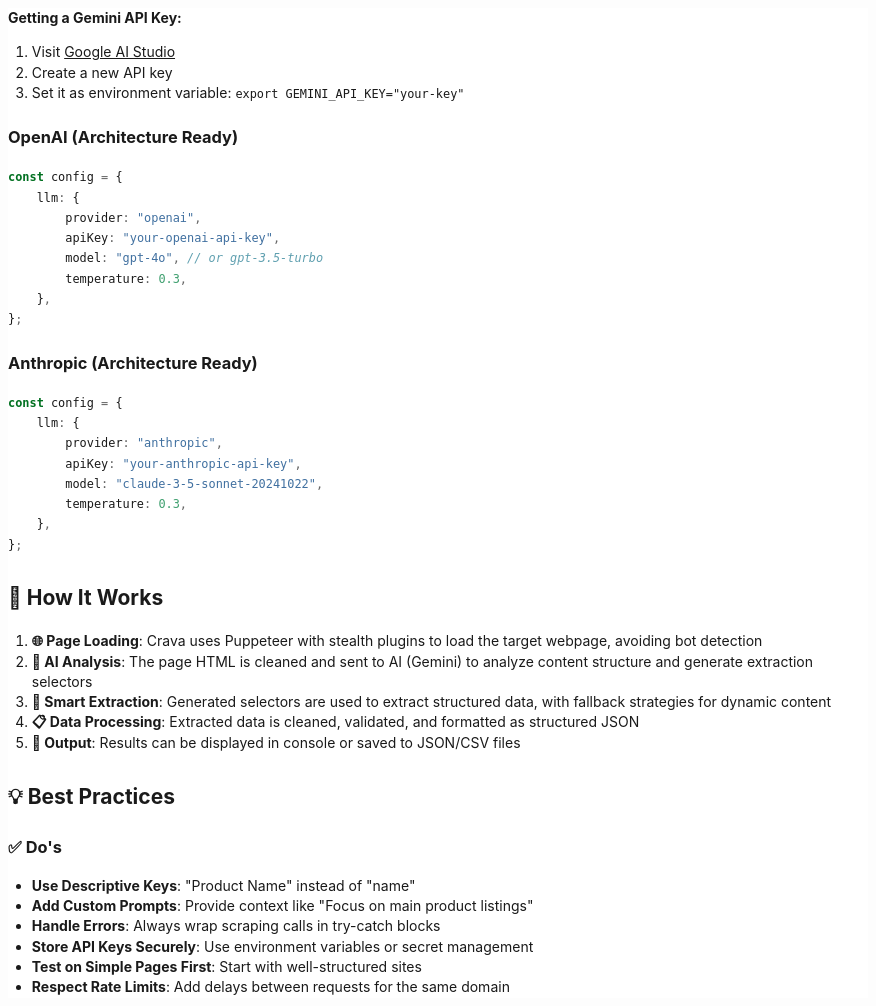 **Getting a Gemini API Key:**

1. Visit [Google AI Studio](https://makersuite.google.com/app/apikey)
2. Create a new API key
3. Set it as environment variable: `export GEMINI_API_KEY="your-key"`

### OpenAI (Architecture Ready)

```typescript
const config = {
    llm: {
        provider: "openai",
        apiKey: "your-openai-api-key",
        model: "gpt-4o", // or gpt-3.5-turbo
        temperature: 0.3,
    },
};
```

### Anthropic (Architecture Ready)

```typescript
const config = {
    llm: {
        provider: "anthropic",
        apiKey: "your-anthropic-api-key",
        model: "claude-3-5-sonnet-20241022",
        temperature: 0.3,
    },
};
```

## 🔧 How It Works

1. **🌐 Page Loading**: Crava uses Puppeteer with stealth plugins to load the target webpage, avoiding bot detection
2. **🧠 AI Analysis**: The page HTML is cleaned and sent to AI (Gemini) to analyze content structure and generate extraction selectors
3. **🎯 Smart Extraction**: Generated selectors are used to extract structured data, with fallback strategies for dynamic content
4. **📋 Data Processing**: Extracted data is cleaned, validated, and formatted as structured JSON
5. **💾 Output**: Results can be displayed in console or saved to JSON/CSV files

## 💡 Best Practices

### ✅ Do's

-   **Use Descriptive Keys**: "Product Name" instead of "name"
-   **Add Custom Prompts**: Provide context like "Focus on main product listings"
-   **Handle Errors**: Always wrap scraping calls in try-catch blocks
-   **Store API Keys Securely**: Use environment variables or secret management
-   **Test on Simple Pages First**: Start with well-structured sites
-   **Respect Rate Limits**: Add delays between requests for the same domain
